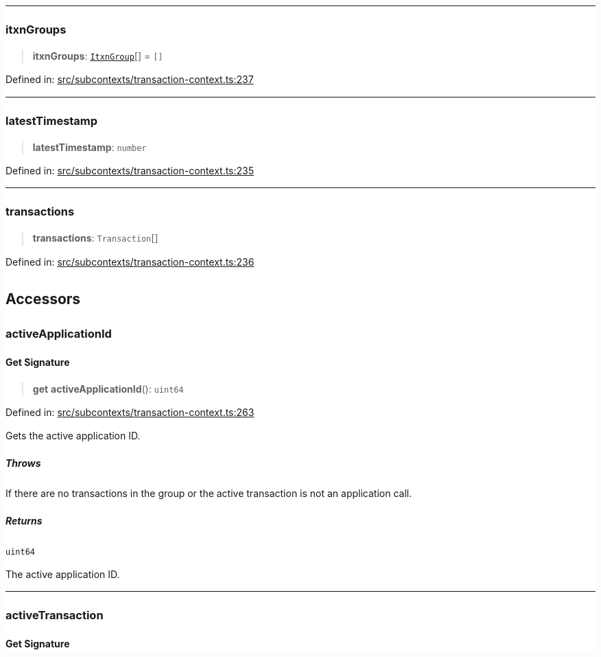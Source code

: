 ***

### itxnGroups

> **itxnGroups**: [`ItxnGroup`](ItxnGroup.md)[] = `[]`

Defined in: [src/subcontexts/transaction-context.ts:237](https://github.com/algorandfoundation/algorand-typescript-testing/blob/main/src/subcontexts/transaction-context.ts#L237)

***

### latestTimestamp

> **latestTimestamp**: `number`

Defined in: [src/subcontexts/transaction-context.ts:235](https://github.com/algorandfoundation/algorand-typescript-testing/blob/main/src/subcontexts/transaction-context.ts#L235)

***

### transactions

> **transactions**: `Transaction`[]

Defined in: [src/subcontexts/transaction-context.ts:236](https://github.com/algorandfoundation/algorand-typescript-testing/blob/main/src/subcontexts/transaction-context.ts#L236)

## Accessors

### activeApplicationId

#### Get Signature

> **get** **activeApplicationId**(): `uint64`

Defined in: [src/subcontexts/transaction-context.ts:263](https://github.com/algorandfoundation/algorand-typescript-testing/blob/main/src/subcontexts/transaction-context.ts#L263)

Gets the active application ID.

##### Throws

If there are no transactions in the group or the active transaction is not an application call.

##### Returns

`uint64`

The active application ID.

***

### activeTransaction

#### Get Signature
